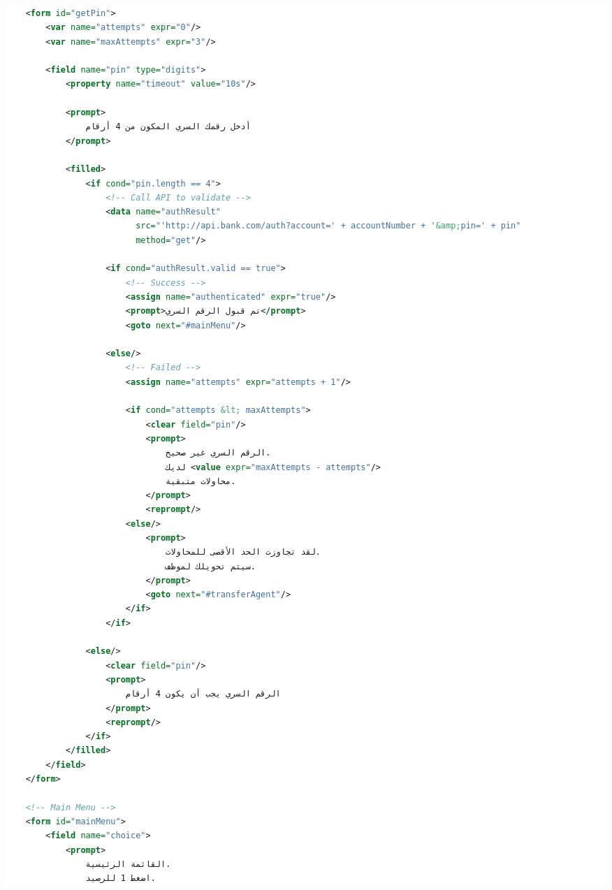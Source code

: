```xml
    <form id="getPin">
        <var name="attempts" expr="0"/>
        <var name="maxAttempts" expr="3"/>

        <field name="pin" type="digits">
            <property name="timeout" value="10s"/>

            <prompt>
                أدخل رقمك السري المكون من 4 أرقام
            </prompt>

            <filled>
                <if cond="pin.length == 4">
                    <!-- Call API to validate -->
                    <data name="authResult"
                          src="'http://api.bank.com/auth?account=' + accountNumber + '&amp;pin=' + pin"
                          method="get"/>

                    <if cond="authResult.valid == true">
                        <!-- Success -->
                        <assign name="authenticated" expr="true"/>
                        <prompt>تم قبول الرقم السري</prompt>
                        <goto next="#mainMenu"/>

                    <else/>
                        <!-- Failed -->
                        <assign name="attempts" expr="attempts + 1"/>

                        <if cond="attempts &lt; maxAttempts">
                            <clear field="pin"/>
                            <prompt>
                                الرقم السري غير صحيح.
                                لديك <value expr="maxAttempts - attempts"/>
                                محاولات متبقية.
                            </prompt>
                            <reprompt/>
                        <else/>
                            <prompt>
                                لقد تجاوزت الحد الأقصى للمحاولات.
                                سيتم تحويلك لموظف.
                            </prompt>
                            <goto next="#transferAgent"/>
                        </if>
                    </if>

                <else/>
                    <clear field="pin"/>
                    <prompt>
                        الرقم السري يجب أن يكون 4 أرقام
                    </prompt>
                    <reprompt/>
                </if>
            </filled>
        </field>
    </form>

    <!-- Main Menu -->
    <form id="mainMenu">
        <field name="choice">
            <prompt>
                القائمة الرئيسية.
                اضغط 1 للرصيد.
```